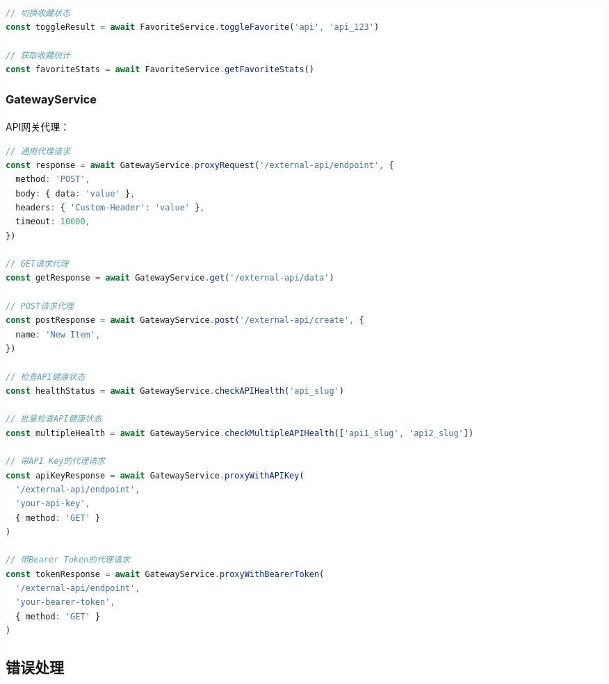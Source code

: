 ```typescript
// 切换收藏状态
const toggleResult = await FavoriteService.toggleFavorite('api', 'api_123')

// 获取收藏统计
const favoriteStats = await FavoriteService.getFavoriteStats()
```

### GatewayService

API网关代理：

```typescript
// 通用代理请求
const response = await GatewayService.proxyRequest('/external-api/endpoint', {
  method: 'POST',
  body: { data: 'value' },
  headers: { 'Custom-Header': 'value' },
  timeout: 10000,
})

// GET请求代理
const getResponse = await GatewayService.get('/external-api/data')

// POST请求代理
const postResponse = await GatewayService.post('/external-api/create', {
  name: 'New Item',
})

// 检查API健康状态
const healthStatus = await GatewayService.checkAPIHealth('api_slug')

// 批量检查API健康状态
const multipleHealth = await GatewayService.checkMultipleAPIHealth(['api1_slug', 'api2_slug'])

// 带API Key的代理请求
const apiKeyResponse = await GatewayService.proxyWithAPIKey(
  '/external-api/endpoint',
  'your-api-key',
  { method: 'GET' }
)

// 带Bearer Token的代理请求
const tokenResponse = await GatewayService.proxyWithBearerToken(
  '/external-api/endpoint',
  'your-bearer-token',
  { method: 'GET' }
)
```

## 错误处理
